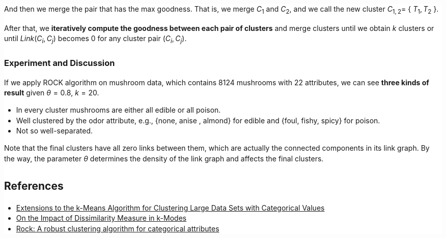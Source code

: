 And then we merge the pair that has the max goodness.   That is, we merge $C_1$ and $C_2$, and we call the new cluster $C_{1,2}=$ { $T_1, T_2$ }.

After that, we **iteratively compute the goodness between each pair of clusters** and merge clusters until we obtain $k$ clusters or until $Link(C_i, C_j)$ becomes $0$ for any cluster pair $(C_i, C_j)$.

### Experiment and Discussion

If we apply ROCK algorithm on mushroom data, which contains 8124 mushrooms with 22 attributes, we can see **three kinds of result** given $\theta = 0.8$, $k=20$.

- In every cluster mushrooms are either all edible or all poison.
- Well clustered by the odor attribute, e.g., {none, anise , almond} for edible and {foul, fishy, spicy} for poison.
- Not so well-separated.

Note that the final clusters have all zero links between them, which are actually the connected components in its link graph.   By the way, the parameter $\theta$ determines the density of the link graph and affects the final clusters.


## References

- [Extensions to the k-Means Algorithm for Clustering Large Data Sets with Categorical Values](https://link.springer.com/article/10.1023/A:1009769707641)
- [On the Impact of Dissimilarity Measure in k-Modes](https://ieeexplore.ieee.org/iel5/34/4069251/04069266.pdf)
- [Rock: A robust clustering algorithm for categorical attributes](https://www.sciencedirect.com/science/article/pii/S0306437900000223)